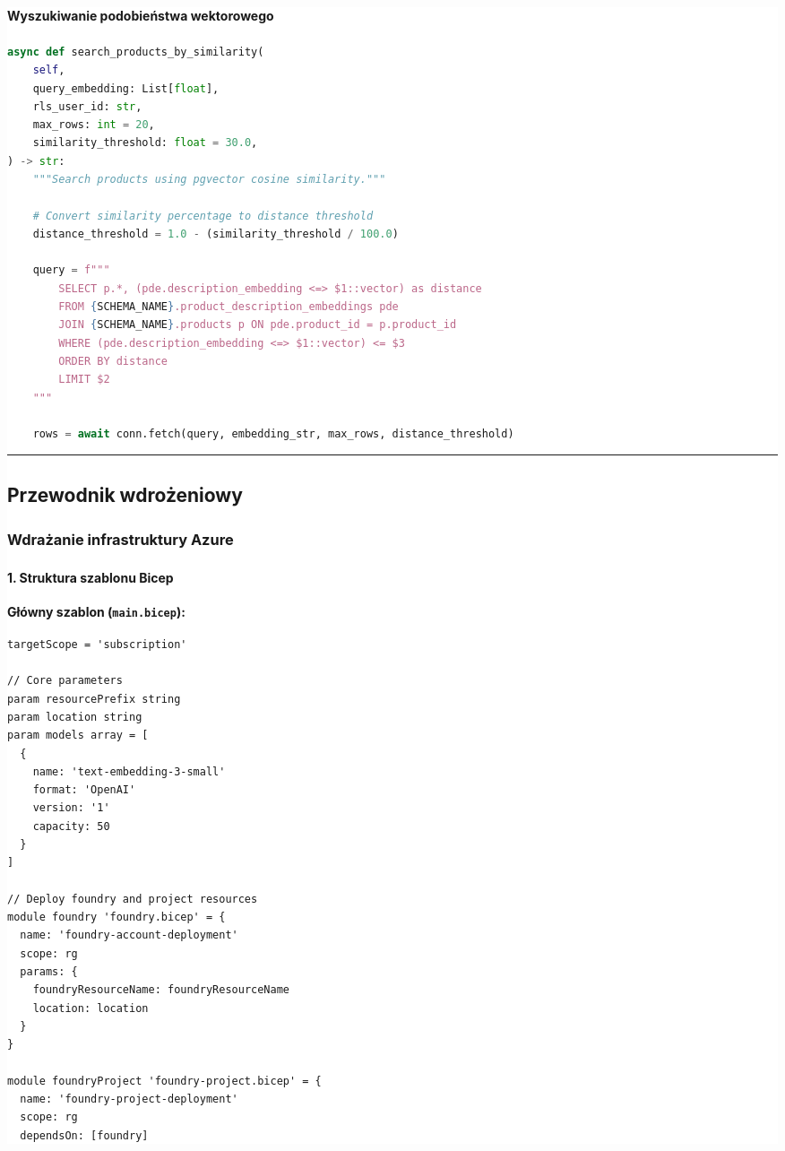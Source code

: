 #### Wyszukiwanie podobieństwa wektorowego
```python
async def search_products_by_similarity(
    self,
    query_embedding: List[float],
    rls_user_id: str,
    max_rows: int = 20,
    similarity_threshold: float = 30.0,
) -> str:
    """Search products using pgvector cosine similarity."""
    
    # Convert similarity percentage to distance threshold
    distance_threshold = 1.0 - (similarity_threshold / 100.0)
    
    query = f"""
        SELECT p.*, (pde.description_embedding <=> $1::vector) as distance
        FROM {SCHEMA_NAME}.product_description_embeddings pde
        JOIN {SCHEMA_NAME}.products p ON pde.product_id = p.product_id
        WHERE (pde.description_embedding <=> $1::vector) <= $3
        ORDER BY distance
        LIMIT $2
    """
    
    rows = await conn.fetch(query, embedding_str, max_rows, distance_threshold)
```

---

## Przewodnik wdrożeniowy

### Wdrażanie infrastruktury Azure

#### 1. **Struktura szablonu Bicep**

**Główny szablon (`main.bicep`):**
```bicep
targetScope = 'subscription'

// Core parameters
param resourcePrefix string
param location string
param models array = [
  {
    name: 'text-embedding-3-small'
    format: 'OpenAI'
    version: '1'
    capacity: 50
  }
]

// Deploy foundry and project resources
module foundry 'foundry.bicep' = {
  name: 'foundry-account-deployment'
  scope: rg
  params: {
    foundryResourceName: foundryResourceName
    location: location
  }
}

module foundryProject 'foundry-project.bicep' = {
  name: 'foundry-project-deployment'
  scope: rg
  dependsOn: [foundry]
```